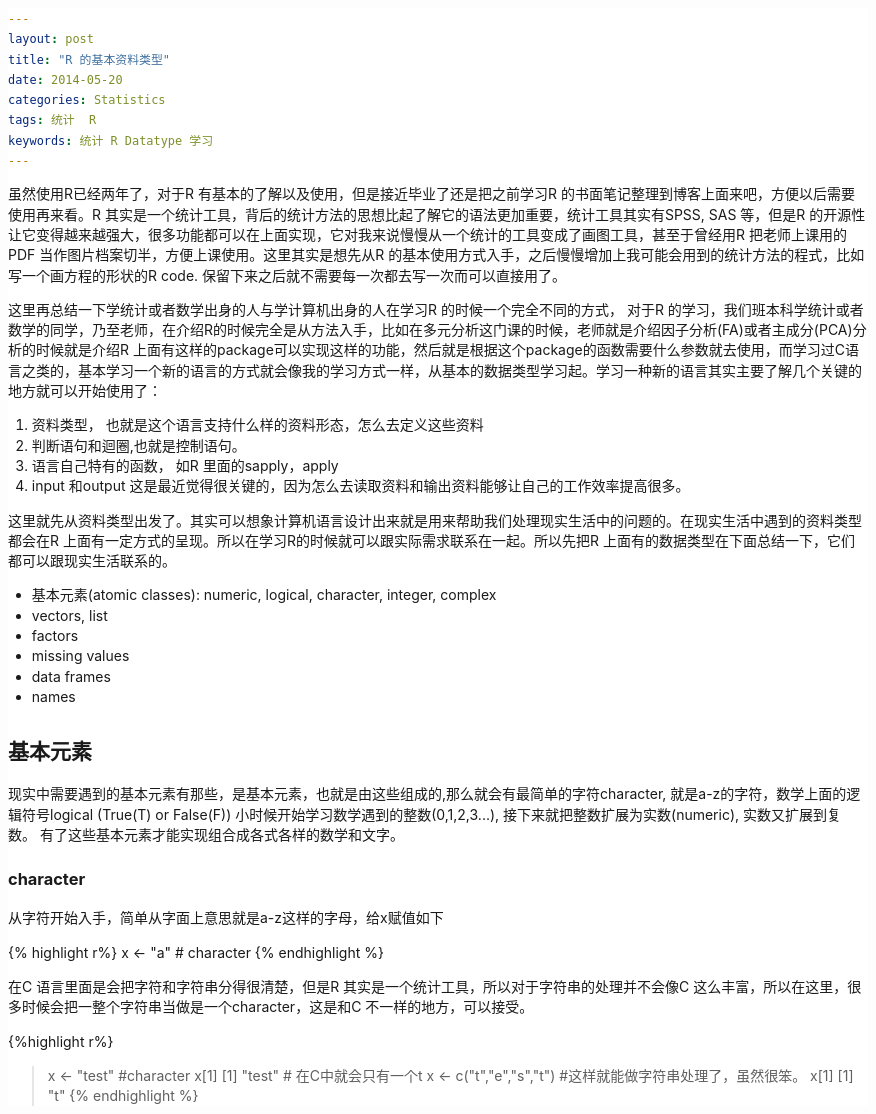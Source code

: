 ```yaml
---
layout: post
title: "R 的基本资料类型"
date: 2014-05-20 
categories: Statistics
tags: 统计  R  
keywords: 统计 R Datatype 学习
---
```


虽然使用R已经两年了，对于R 有基本的了解以及使用，但是接近毕业了还是把之前学习R 的书面笔记整理到博客上面来吧，方便以后需要使用再来看。R 其实是一个统计工具，背后的统计方法的思想比起了解它的语法更加重要，统计工具其实有SPSS, SAS 等，但是R 的开源性让它变得越来越强大，很多功能都可以在上面实现，它对我来说慢慢从一个统计的工具变成了画图工具，甚至于曾经用R 把老师上课用的PDF 当作图片档案切半，方便上课使用。这里其实是想先从R 的基本使用方式入手，之后慢慢增加上我可能会用到的统计方法的程式，比如写一个画方程的形状的R code. 保留下来之后就不需要每一次都去写一次而可以直接用了。

这里再总结一下学统计或者数学出身的人与学计算机出身的人在学习R 的时候一个完全不同的方式， 对于R 的学习，我们班本科学统计或者数学的同学，乃至老师，在介绍R的时候完全是从方法入手，比如在多元分析这门课的时候，老师就是介绍因子分析(FA)或者主成分(PCA)分析的时候就是介绍R 上面有这样的package可以实现这样的功能，然后就是根据这个package的函数需要什么参数就去使用，而学习过C语言之类的，基本学习一个新的语言的方式就会像我的学习方式一样，从基本的数据类型学习起。学习一种新的语言其实主要了解几个关键的地方就可以开始使用了：

1. 资料类型， 也就是这个语言支持什么样的资料形态，怎么去定义这些资料
2. 判断语句和迴圈,也就是控制语句。
3. 语言自己特有的函数， 如R 里面的sapply，apply
4. input 和output 这是最近觉得很关键的，因为怎么去读取资料和输出资料能够让自己的工作效率提高很多。

这里就先从资料类型出发了。其实可以想象计算机语言设计出来就是用来帮助我们处理现实生活中的问题的。在现实生活中遇到的资料类型都会在R 上面有一定方式的呈现。所以在学习R的时候就可以跟实际需求联系在一起。所以先把R 上面有的数据类型在下面总结一下，它们都可以跟现实生活联系的。

* 基本元素(atomic classes): numeric, logical, character, integer, complex
* vectors, list
* factors
* missing values
* data frames
* names

## 基本元素

现实中需要遇到的基本元素有那些，是基本元素，也就是由这些组成的,那么就会有最简单的字符character, 就是a-z的字符，数学上面的逻辑符号logical (True(T) or False(F)) 小时候开始学习数学遇到的整数(0,1,2,3...), 接下来就把整数扩展为实数(numeric), 实数又扩展到复数。 有了这些基本元素才能实现组合成各式各样的数学和文字。

### character 

从字符开始入手，简单从字面上意思就是a-z这样的字母，给x赋值如下

{% highlight r%}
x <- "a" # character
{% endhighlight %}

在C 语言里面是会把字符和字符串分得很清楚，但是R 其实是一个统计工具，所以对于字符串的处理并不会像C 这么丰富，所以在这里，很多时候会把一整个字符串当做是一个character，这是和C 不一样的地方，可以接受。

{%highlight r%}
> x <- "test" #character
> x[1] 
[1] "test" # 在C中就会只有一个t
> x <- c("t","e","s","t") #这样就能做字符串处理了，虽然很笨。
> x[1] 
[1] "t"
{% endhighlight %}


[Rblog]: http://www.r-bloggers.com "R-bloggers"
[hadley]: http://adv-r.had.co.nz/memory.html
[factor]: http://stat.ethz.ch/R-manual/R-devel/library/base/html/factor.html
[sim]: http://www.r-bloggers.com/simpsons-paradox-is-back/